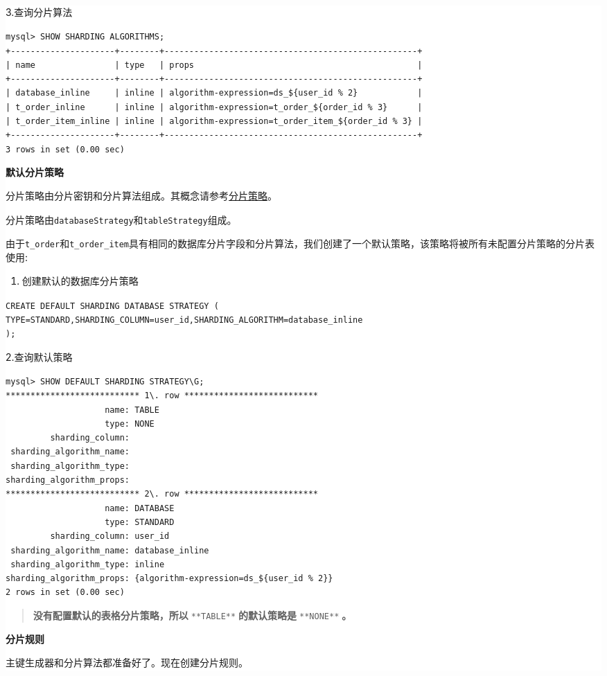 3.查询分片算法

```
mysql> SHOW SHARDING ALGORITHMS;
+---------------------+--------+---------------------------------------------------+
| name                | type   | props                                             |
+---------------------+--------+---------------------------------------------------+
| database_inline     | inline | algorithm-expression=ds_${user_id % 2}            |
| t_order_inline      | inline | algorithm-expression=t_order_${order_id % 3}      |
| t_order_item_inline | inline | algorithm-expression=t_order_item_${order_id % 3} |
+---------------------+--------+---------------------------------------------------+
3 rows in set (0.00 sec)
```

**默认分片策略**

分片策略由分片密钥和分片算法组成。其概念请参考[分片策略](https://shardingsphere.apache.org/document/current/en/features/sharding/concept/sharding/)。

分片策略由`databaseStrategy`和`tableStrategy`组成。

由于`t_order`和`t_order_item`具有相同的数据库分片字段和分片算法，我们创建了一个默认策略，该策略将被所有未配置分片策略的分片表使用:

1.  创建默认的数据库分片策略

```
CREATE DEFAULT SHARDING DATABASE STRATEGY (
TYPE=STANDARD,SHARDING_COLUMN=user_id,SHARDING_ALGORITHM=database_inline
);
```

2.查询默认策略

```
mysql> SHOW DEFAULT SHARDING STRATEGY\G;
*************************** 1\. row ***************************
                    name: TABLE
                    type: NONE
         sharding_column:
 sharding_algorithm_name:
 sharding_algorithm_type:
sharding_algorithm_props:
*************************** 2\. row ***************************
                    name: DATABASE
                    type: STANDARD
         sharding_column: user_id
 sharding_algorithm_name: database_inline
 sharding_algorithm_type: inline
sharding_algorithm_props: {algorithm-expression=ds_${user_id % 2}}
2 rows in set (0.00 sec)
```

> **没有配置默认的表格分片策略，所以** `**TABLE**` **的默认策略是** `**NONE**` **。**

**分片规则**

主键生成器和分片算法都准备好了。现在创建分片规则。
